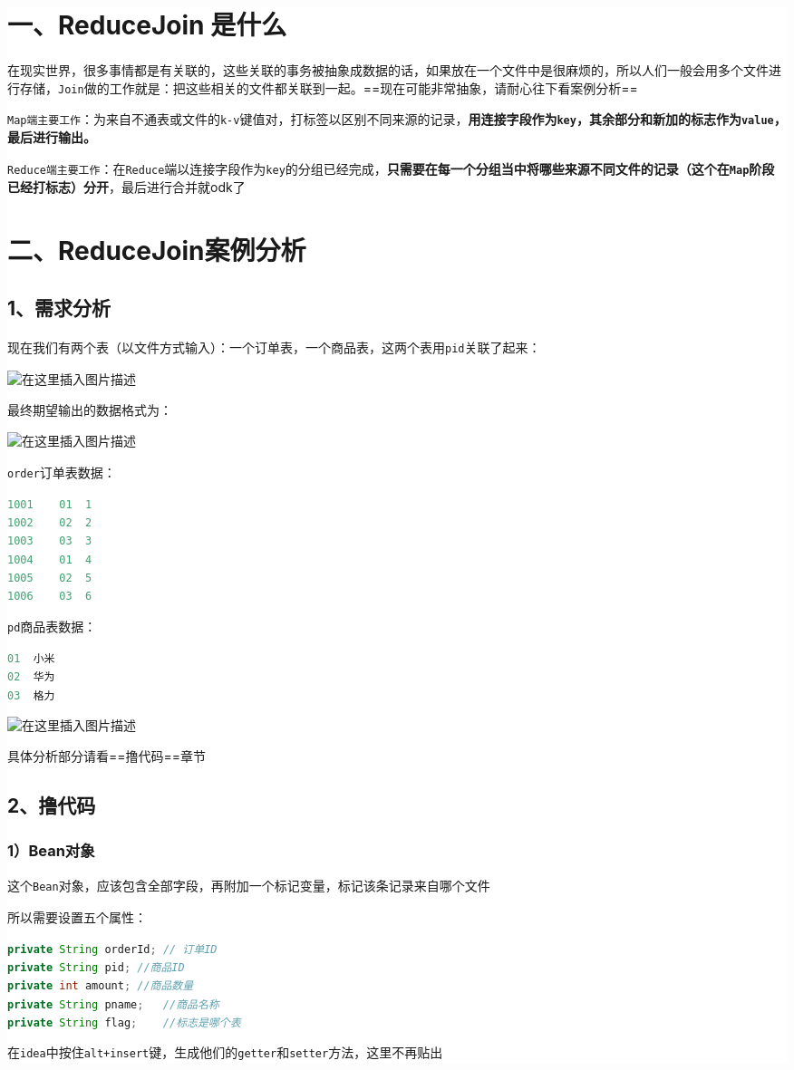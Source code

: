 # 一、ReduceJoin 是什么
在现实世界，很多事情都是有关联的，这些关联的事务被抽象成数据的话，如果放在一个文件中是很麻烦的，所以人们一般会用多个文件进行存储，`Join`做的工作就是：把这些相关的文件都关联到一起。==现在可能非常抽象，请耐心往下看案例分析==

`Map端主要工作`：为来自不通表或文件的`k-v`键值对，打标签以区别不同来源的记录，**用连接字段作为`key`，其余部分和新加的标志作为`value`，最后进行输出。**

`Reduce端主要工作`：在`Reduce`端以连接字段作为`key`的分组已经完成，**只需要在每一个分组当中将哪些来源不同文件的记录（这个在`Map`阶段已经打标志）分开**，最后进行合并就odk了


# 二、ReduceJoin案例分析

## 1、需求分析
现在我们有两个表（以文件方式输入）：一个订单表，一个商品表，这两个表用`pid`关联了起来：

![在这里插入图片描述](https://img-blog.csdnimg.cn/20210420195454688.png?x-oss-process=image/watermark,type_ZmFuZ3poZW5naGVpdGk,shadow_10,text_aHR0cHM6Ly9ibG9nLmNzZG4ubmV0L2xlc2lsZXFpbg==,size_16,color_FFFFFF,t_70)

最终期望输出的数据格式为：

![在这里插入图片描述](https://img-blog.csdnimg.cn/20210420195523218.png?x-oss-process=image/watermark,type_ZmFuZ3poZW5naGVpdGk,shadow_10,text_aHR0cHM6Ly9ibG9nLmNzZG4ubmV0L2xlc2lsZXFpbg==,size_16,color_FFFFFF,t_70)

`order`订单表数据：
```java
1001	01	1
1002	02	2
1003	03	3
1004	01	4
1005	02	5
1006	03	6
```
`pd`商品表数据：
```java
01	小米
02	华为
03	格力
```
![在这里插入图片描述](https://img-blog.csdnimg.cn/20210420200850304.png?x-oss-process=image/watermark,type_ZmFuZ3poZW5naGVpdGk,shadow_10,text_aHR0cHM6Ly9ibG9nLmNzZG4ubmV0L2xlc2lsZXFpbg==,size_16,color_FFFFFF,t_70)

具体分析部分请看==撸代码==章节
## 2、撸代码

### 1）Bean对象
这个`Bean`对象，应该包含全部字段，再附加一个标记变量，标记该条记录来自哪个文件

所以需要设置五个属性：
```java
private String orderId; // 订单ID
private String pid; //商品ID
private int amount; //商品数量
private String pname;   //商品名称
private String flag;    //标志是哪个表
```
在`idea`中按住`alt+insert`键，生成他们的`getter`和`setter`方法，这里不再贴出
